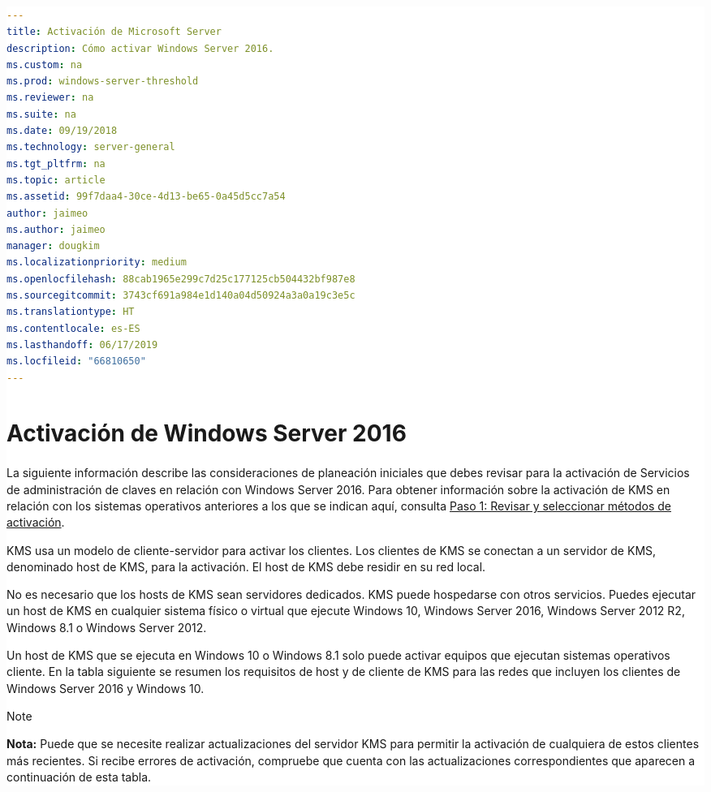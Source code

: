 ```yaml
---
title: Activación de Microsoft Server
description: Cómo activar Windows Server 2016.
ms.custom: na
ms.prod: windows-server-threshold
ms.reviewer: na
ms.suite: na
ms.date: 09/19/2018
ms.technology: server-general
ms.tgt_pltfrm: na
ms.topic: article
ms.assetid: 99f7daa4-30ce-4d13-be65-0a45d5cc7a54
author: jaimeo
ms.author: jaimeo
manager: dougkim
ms.localizationpriority: medium
ms.openlocfilehash: 88cab1965e299c7d25c177125cb504432bf987e8
ms.sourcegitcommit: 3743cf691a984e1d140a04d50924a3a0a19c3e5c
ms.translationtype: HT
ms.contentlocale: es-ES
ms.lasthandoff: 06/17/2019
ms.locfileid: "66810650"
---
```

# <a name="windows-server-2016-activation"></a>Activación de Windows Server 2016

La siguiente información describe las consideraciones de planeación iniciales que debes revisar para la activación de Servicios de administración de claves en relación con Windows Server 2016. Para obtener información sobre la activación de KMS en relación con los sistemas operativos anteriores a los que se indican aquí, consulta [Paso 1: Revisar y seleccionar métodos de activación](https://technet.microsoft.com/library/jj134256(WS.11).aspx).

KMS usa un modelo de cliente-servidor para activar los clientes. Los clientes de KMS se conectan a un servidor de KMS, denominado host de KMS, para la activación. El host de KMS debe residir en su red local.

No es necesario que los hosts de KMS sean servidores dedicados. KMS puede hospedarse con otros servicios. Puedes ejecutar un host de KMS en cualquier sistema físico o virtual que ejecute Windows 10, Windows Server 2016, Windows Server 2012 R2, Windows 8.1 o Windows Server 2012.

Un host de KMS que se ejecuta en Windows 10 o Windows 8.1 solo puede activar equipos que ejecutan sistemas operativos cliente.
En la tabla siguiente se resumen los requisitos de host y de cliente de KMS para las redes que incluyen los clientes de Windows Server 2016 y Windows 10.

> [!NOTE]
> **Nota:**  Puede que se necesite realizar actualizaciones del servidor KMS para permitir la activación de cualquiera de estos clientes más recientes. Si recibe errores de activación, compruebe que cuenta con las actualizaciones correspondientes que aparecen a continuación de esta tabla.
